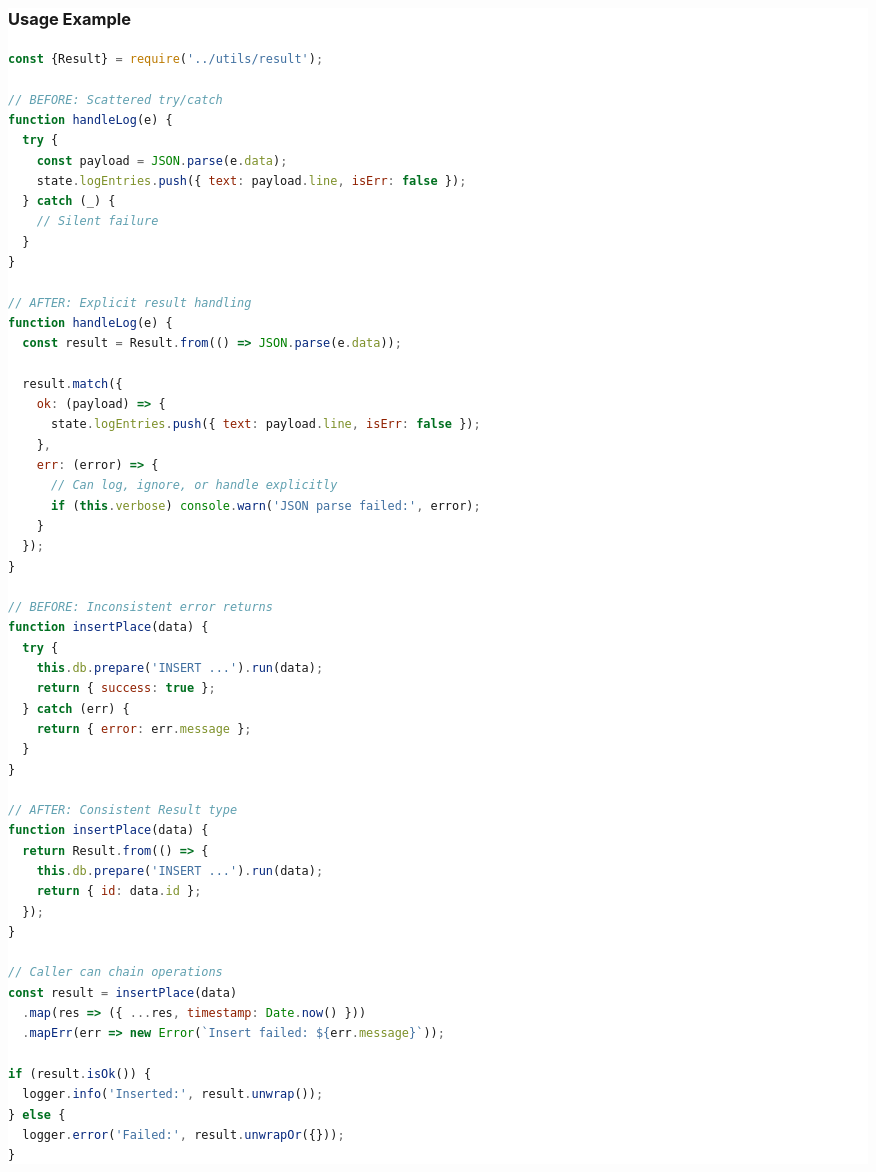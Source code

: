 ### Usage Example

```javascript
const {Result} = require('../utils/result');

// BEFORE: Scattered try/catch
function handleLog(e) {
  try {
    const payload = JSON.parse(e.data);
    state.logEntries.push({ text: payload.line, isErr: false });
  } catch (_) {
    // Silent failure
  }
}

// AFTER: Explicit result handling
function handleLog(e) {
  const result = Result.from(() => JSON.parse(e.data));
  
  result.match({
    ok: (payload) => {
      state.logEntries.push({ text: payload.line, isErr: false });
    },
    err: (error) => {
      // Can log, ignore, or handle explicitly
      if (this.verbose) console.warn('JSON parse failed:', error);
    }
  });
}

// BEFORE: Inconsistent error returns
function insertPlace(data) {
  try {
    this.db.prepare('INSERT ...').run(data);
    return { success: true };
  } catch (err) {
    return { error: err.message };
  }
}

// AFTER: Consistent Result type
function insertPlace(data) {
  return Result.from(() => {
    this.db.prepare('INSERT ...').run(data);
    return { id: data.id };
  });
}

// Caller can chain operations
const result = insertPlace(data)
  .map(res => ({ ...res, timestamp: Date.now() }))
  .mapErr(err => new Error(`Insert failed: ${err.message}`));

if (result.isOk()) {
  logger.info('Inserted:', result.unwrap());
} else {
  logger.error('Failed:', result.unwrapOr({}));
}
```
